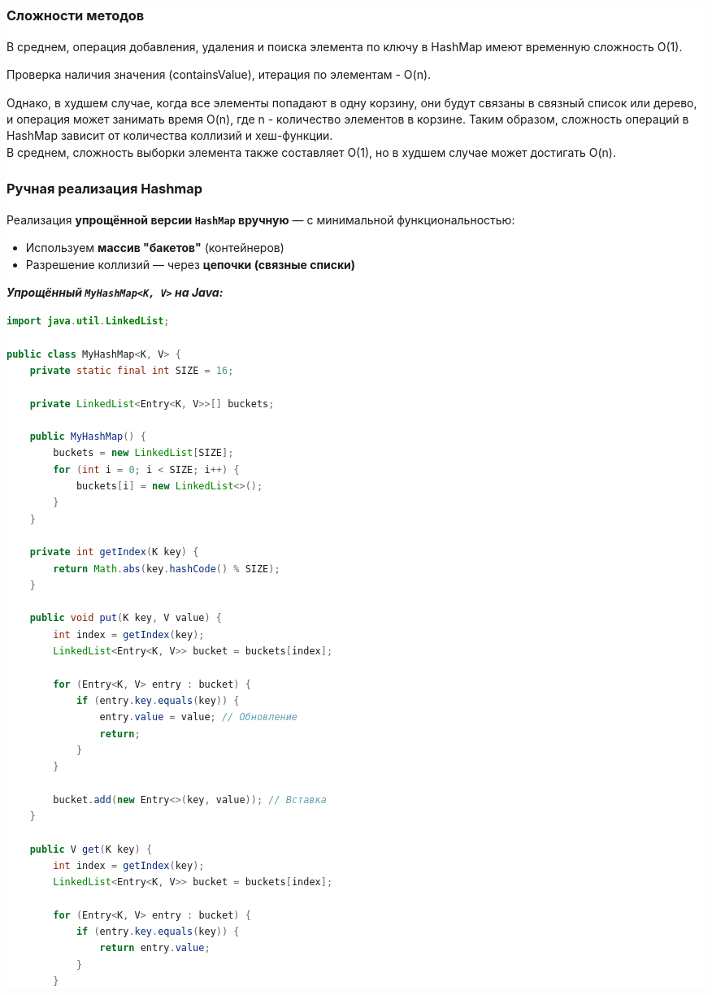 ### Сложности методов

В среднем, операция добавления, удаления и поиска элемента по ключу в HashMap
имеют временную сложность O(1).

Проверка наличия значения (containsValue), итерация по элементам - O(n).

Однако, в худшем случае, когда все элементы попадают в
одну корзину, они будут связаны в связный список или дерево, и операция может
занимать время O(n), где n - количество элементов в корзине. Таким образом,
сложность операций в HashMap зависит от количества коллизий и хеш-функции.<br>
В среднем, сложность выборки элемента также составляет O(1), но в худшем случае
может достигать O(n).

### Ручная реализация Hashmap

Реализация **упрощённой версии `HashMap` вручную** — с минимальной
функциональностью:

* Используем **массив "бакетов"** (контейнеров)
* Разрешение коллизий — через **цепочки (связные списки)**

_**Упрощённый `MyHashMap<K, V>` на Java:**_

```java
import java.util.LinkedList;

public class MyHashMap<K, V> {
    private static final int SIZE = 16;

    private LinkedList<Entry<K, V>>[] buckets;

    public MyHashMap() {
        buckets = new LinkedList[SIZE];
        for (int i = 0; i < SIZE; i++) {
            buckets[i] = new LinkedList<>();
        }
    }

    private int getIndex(K key) {
        return Math.abs(key.hashCode() % SIZE);
    }

    public void put(K key, V value) {
        int index = getIndex(key);
        LinkedList<Entry<K, V>> bucket = buckets[index];

        for (Entry<K, V> entry : bucket) {
            if (entry.key.equals(key)) {
                entry.value = value; // Обновление
                return;
            }
        }

        bucket.add(new Entry<>(key, value)); // Вставка
    }

    public V get(K key) {
        int index = getIndex(key);
        LinkedList<Entry<K, V>> bucket = buckets[index];

        for (Entry<K, V> entry : bucket) {
            if (entry.key.equals(key)) {
                return entry.value;
            }
        }
```